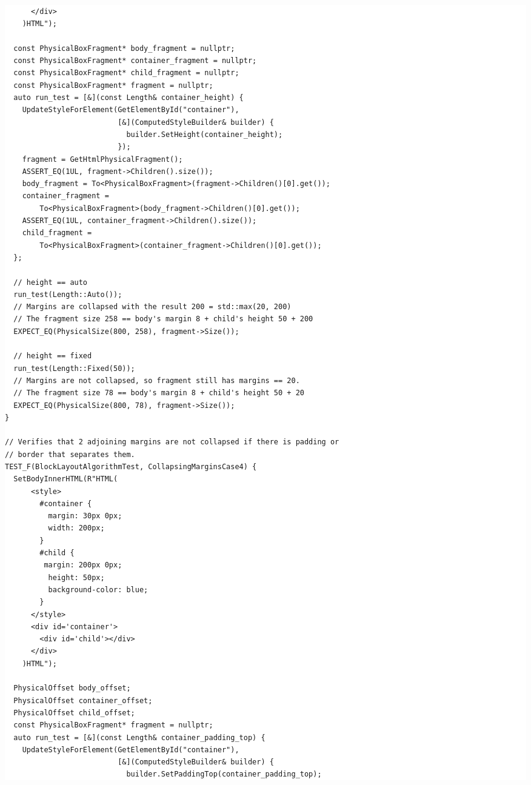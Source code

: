 ```
      </div>
    )HTML");

  const PhysicalBoxFragment* body_fragment = nullptr;
  const PhysicalBoxFragment* container_fragment = nullptr;
  const PhysicalBoxFragment* child_fragment = nullptr;
  const PhysicalBoxFragment* fragment = nullptr;
  auto run_test = [&](const Length& container_height) {
    UpdateStyleForElement(GetElementById("container"),
                          [&](ComputedStyleBuilder& builder) {
                            builder.SetHeight(container_height);
                          });
    fragment = GetHtmlPhysicalFragment();
    ASSERT_EQ(1UL, fragment->Children().size());
    body_fragment = To<PhysicalBoxFragment>(fragment->Children()[0].get());
    container_fragment =
        To<PhysicalBoxFragment>(body_fragment->Children()[0].get());
    ASSERT_EQ(1UL, container_fragment->Children().size());
    child_fragment =
        To<PhysicalBoxFragment>(container_fragment->Children()[0].get());
  };

  // height == auto
  run_test(Length::Auto());
  // Margins are collapsed with the result 200 = std::max(20, 200)
  // The fragment size 258 == body's margin 8 + child's height 50 + 200
  EXPECT_EQ(PhysicalSize(800, 258), fragment->Size());

  // height == fixed
  run_test(Length::Fixed(50));
  // Margins are not collapsed, so fragment still has margins == 20.
  // The fragment size 78 == body's margin 8 + child's height 50 + 20
  EXPECT_EQ(PhysicalSize(800, 78), fragment->Size());
}

// Verifies that 2 adjoining margins are not collapsed if there is padding or
// border that separates them.
TEST_F(BlockLayoutAlgorithmTest, CollapsingMarginsCase4) {
  SetBodyInnerHTML(R"HTML(
      <style>
        #container {
          margin: 30px 0px;
          width: 200px;
        }
        #child {
         margin: 200px 0px;
          height: 50px;
          background-color: blue;
        }
      </style>
      <div id='container'>
        <div id='child'></div>
      </div>
    )HTML");

  PhysicalOffset body_offset;
  PhysicalOffset container_offset;
  PhysicalOffset child_offset;
  const PhysicalBoxFragment* fragment = nullptr;
  auto run_test = [&](const Length& container_padding_top) {
    UpdateStyleForElement(GetElementById("container"),
                          [&](ComputedStyleBuilder& builder) {
                            builder.SetPaddingTop(container_padding_top);
```